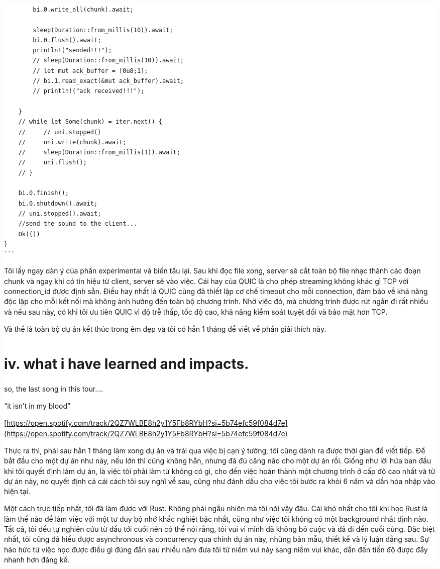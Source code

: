             bi.0.write_all(chunk).await;
            
            sleep(Duration::from_millis(10)).await;
            bi.0.flush().await;
            println!("sended!!!");
            // sleep(Duration::from_millis(10)).await;
            // let mut ack_buffer = [0u8;1];
            // bi.1.read_exact(&mut ack_buffer).await;
            // println!("ack received!!!");
    
        }
        // while let Some(chunk) = iter.next() {
        //     // uni.stopped()
        //     uni.write(chunk).await;
        //     sleep(Duration::from_millis(1)).await;
        //     uni.flush();
        // }
        
        bi.0.finish();
        bi.0.shutdown().await;
        // uni.stopped().await;
        //send the sound to the client...
        Ok(())
    }
    ```
    

Tôi lấy ngay dàn ý của phần experimental và biến tấu lại. Sau khi đọc file xong, server sẽ cắt toàn bộ file nhạc thành các đoạn chunk và ngay khi có tín hiệu từ client, server sẽ vào việc. Cái hay của QUIC là cho phép streaming không khác gì TCP với connection_id được định sẵn. Điều hay nhất là QUIC cũng đã thiết lập cơ chế timeout cho mỗi connection, đảm bảo về khả năng độc lập cho mỗi kết nối mà không ảnh hưởng đến toàn bộ chương trình. Nhờ việc đó, mà chương trình được rút ngắn đi rất nhiều và nếu sau này, có khi tôi ưu tiên QUIC vì độ trễ thấp, tốc độ cao, khả năng kiểm soát tuyệt đối và bảo mật hơn TCP. 

Và thế là toàn bộ dự án kết thúc trong êm đẹp và tôi có hẳn 1 tháng để viết về phần giải thích này.

# iv. what i have learned and impacts.

so, the last song in this tour….

“it isn’t in my blood”

[https://open.spotify.com/track/2QZ7WLBE8h2y1Y5Fb8RYbH?si=5b74efc59f084d7e](https://open.spotify.com/track/2QZ7WLBE8h2y1Y5Fb8RYbH?si=5b74efc59f084d7e)

Thực ra thì, phải sau hẳn 1 tháng làm xong dự án và trải qua việc bị cạn ý tưởng, tôi cũng dành ra được thời gian để viết tiếp. Để bắt đầu cho một dự án như này, nếu lớn thì cũng không hẳn, nhưng đã đủ căng não cho một dự án rồi. Giống như lời hứa ban đầu khi tôi quyết định làm dự án, là việc tôi phải làm từ không có gì, cho đến việc hoàn thành một chương trình ở cấp độ cao nhất và từ dự án này, nó quyết định cả cái cách tôi suy nghĩ về sau, cũng như đánh dấu cho việc tôi bước ra khỏi 6 năm và dần hòa nhập vào hiện tại.

Một cách trực tiếp nhất, tôi đã làm được với Rust. Không phải ngẫu nhiên mà tôi nói vậy đâu. Cái khó nhất cho tôi khi học Rust là làm thế nào để làm việc với một tư duy bộ nhớ khắc nghiệt bậc nhất, cũng như việc tôi không có một background nhất định nào. Tất cả, tôi đều tự nghiên cứu từ đầu tới cuối nên có thể nói rằng, tôi vui vì mình đã không bỏ cuộc và đã đi đến cuối cùng. Đặc biệt nhất, tôi cũng đã hiểu được asynchronous và concurrency qua chính dự án này, những bản mẫu, thiết kế và lý luận đằng sau. Sự háo hức từ việc học được điều gì đúng đắn sau nhiều năm đưa tôi từ niềm vui này sang niềm vui khác, dẫn đến tiến độ được đẩy nhanh hơn đáng kể.

